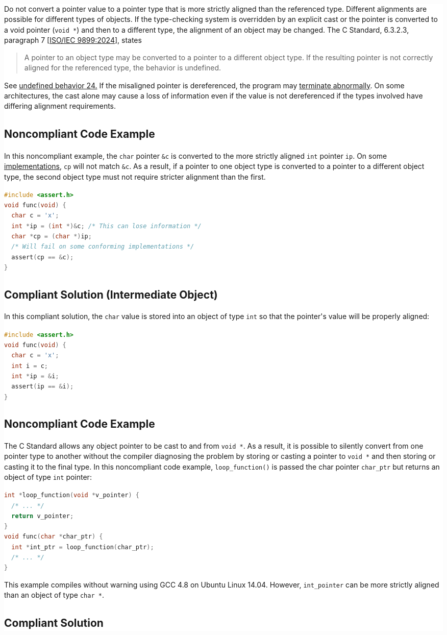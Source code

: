 Do not convert a pointer value to a pointer type that is more strictly aligned than the referenced type. Different alignments are possible for different types of objects. If the type-checking system is overridden by an explicit cast or the pointer is converted to a void pointer (`void *`) and then to a different type, the alignment of an object may be changed.
The C Standard, 6.3.2.3, paragraph 7 \[[ISO/IEC 9899:2024](AA.-Bibliography_87152170.html#AA.Bibliography-ISO-IEC9899-2024)\], states
> A pointer to an object type may be converted to a pointer to a different object type. If the resulting pointer is not correctly aligned for the referenced type, the behavior is undefined.

See [undefined behavior 24.](CC.-Undefined-Behavior_87152280.html#CC.UndefinedBehavior-ub_24)
If the misaligned pointer is dereferenced, the program may [terminate abnormally](BB.-Definitions_87152273.html#BB.Definitions-abnormaltermination). On some architectures, the cast alone may cause a loss of information even if the value is not dereferenced if the types involved have differing alignment requirements.
## Noncompliant Code Example
In this noncompliant example, the `char` pointer `&c` is converted to the more strictly aligned `int` pointer `ip`. On some [implementations](BB.-Definitions_87152273.html#BB.Definitions-implementation), `cp` will not match `&c`. As a result, if a pointer to one object type is converted to a pointer to a different object type, the second object type must not require stricter alignment than the first.
``` c
#include <assert.h>
void func(void) {
  char c = 'x';
  int *ip = (int *)&c; /* This can lose information */
  char *cp = (char *)ip;
  /* Will fail on some conforming implementations */
  assert(cp == &c);
}
```
## Compliant Solution (Intermediate Object)
In this compliant solution, the `char` value is stored into an object of type `int` so that the pointer's value will be properly aligned:
``` c
#include <assert.h>
void func(void) {
  char c = 'x';
  int i = c;
  int *ip = &i;
  assert(ip == &i);
}
```
## Noncompliant Code Example
The C Standard allows any object pointer to be cast to and from `void *`. As a result, it is possible to silently convert from one pointer type to another without the compiler diagnosing the problem by storing or casting a pointer to `void *` and then storing or casting it to the final type. In this noncompliant code example, `loop_function()` is passed the char pointer `char_ptr` but returns an object of type `int` pointer:
``` c
int *loop_function(void *v_pointer) {
  /* ... */
  return v_pointer;
}
void func(char *char_ptr) {
  int *int_ptr = loop_function(char_ptr);
  /* ... */
}
```
This example compiles without warning using GCC 4.8 on Ubuntu Linux 14.04. However, `int_pointer` can be more strictly aligned than an object of type `char *`.
## Compliant Solution